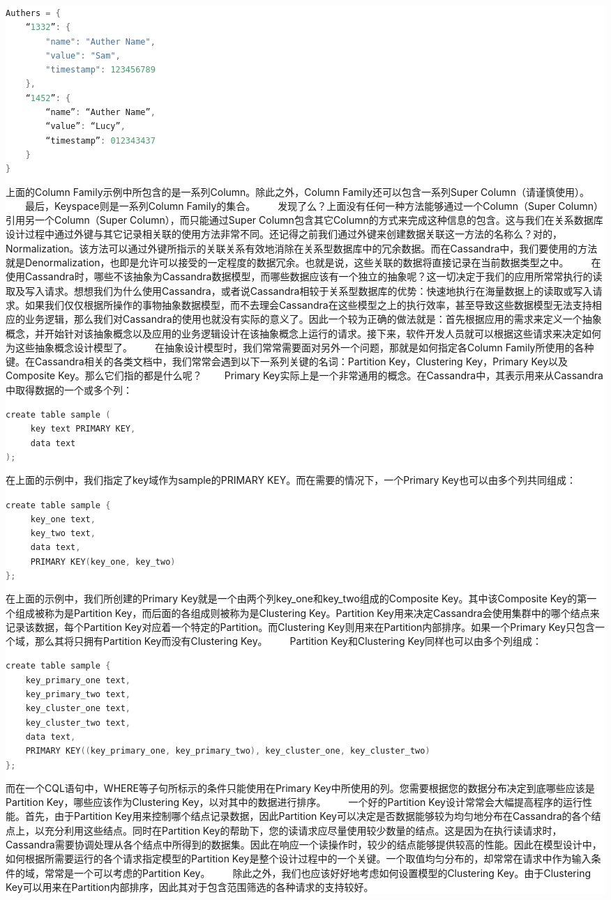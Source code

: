 ```java
Authers = {
    “1332”: {
        "name": "Auther Name",
        "value": "Sam",
        "timestamp": 123456789
    },
    “1452”: {
        “name”: “Auther Name”,
        “value”: “Lucy”,
        “timestamp”: 012343437
    }
}
```
上面的Column Family示例中所包含的是一系列Column。除此之外，Column Family还可以包含一系列Super Column（请谨慎使用）。
　　最后，Keyspace则是一系列Column Family的集合。
　　发现了么？上面没有任何一种方法能够通过一个Column（Super Column）引用另一个Column（Super Column），而只能通过Super Column包含其它Column的方式来完成这种信息的包含。这与我们在关系数据库设计过程中通过外键与其它记录相关联的使用方法非常不同。还记得之前我们通过外键来创建数据关联这一方法的名称么？对的，Normalization。该方法可以通过外键所指示的关联关系有效地消除在关系型数据库中的冗余数据。而在Cassandra中，我们要使用的方法就是Denormalization，也即是允许可以接受的一定程度的数据冗余。也就是说，这些关联的数据将直接记录在当前数据类型之中。
　　在使用Cassandra时，哪些不该抽象为Cassandra数据模型，而哪些数据应该有一个独立的抽象呢？这一切决定于我们的应用所常常执行的读取及写入请求。想想我们为什么使用Cassandra，或者说Cassandra相较于关系型数据库的优势：快速地执行在海量数据上的读取或写入请求。如果我们仅仅根据所操作的事物抽象数据模型，而不去理会Cassandra在这些模型之上的执行效率，甚至导致这些数据模型无法支持相应的业务逻辑，那么我们对Cassandra的使用也就没有实际的意义了。因此一个较为正确的做法就是：首先根据应用的需求来定义一个抽象概念，并开始针对该抽象概念以及应用的业务逻辑设计在该抽象概念上运行的请求。接下来，软件开发人员就可以根据这些请求来决定如何为这些抽象概念设计模型了。
　　在抽象设计模型时，我们常常需要面对另外一个问题，那就是如何指定各Column Family所使用的各种键。在Cassandra相关的各类文档中，我们常常会遇到以下一系列关键的名词：Partition Key，Clustering Key，Primary Key以及Composite Key。那么它们指的都是什么呢？
　　Primary Key实际上是一个非常通用的概念。在Cassandra中，其表示用来从Cassandra中取得数据的一个或多个列：
```C
create table sample (
     key text PRIMARY KEY,
     data text
);
```
在上面的示例中，我们指定了key域作为sample的PRIMARY KEY。而在需要的情况下，一个Primary Key也可以由多个列共同组成：
```C
create table sample {
     key_one text,
     key_two text,
     data text,
     PRIMARY KEY(key_one, key_two)
};
```
在上面的示例中，我们所创建的Primary Key就是一个由两个列key_one和key_two组成的Composite Key。其中该Composite Key的第一个组成被称为是Partition Key，而后面的各组成则被称为是Clustering Key。Partition Key用来决定Cassandra会使用集群中的哪个结点来记录该数据，每个Partition Key对应着一个特定的Partition。而Clustering Key则用来在Partition内部排序。如果一个Primary Key只包含一个域，那么其将只拥有Partition Key而没有Clustering Key。
　　Partition Key和Clustering Key同样也可以由多个列组成：
```C
create table sample {
    key_primary_one text,
    key_primary_two text,
    key_cluster_one text,
    key_cluster_two text,
    data text,
    PRIMARY KEY((key_primary_one, key_primary_two), key_cluster_one, key_cluster_two)
}; 
```
而在一个CQL语句中，WHERE等子句所标示的条件只能使用在Primary Key中所使用的列。您需要根据您的数据分布决定到底哪些应该是Partition Key，哪些应该作为Clustering Key，以对其中的数据进行排序。
　　一个好的Partition Key设计常常会大幅提高程序的运行性能。首先，由于Partition Key用来控制哪个结点记录数据，因此Partition Key可以决定是否数据能够较为均匀地分布在Cassandra的各个结点上，以充分利用这些结点。同时在Partition Key的帮助下，您的读请求应尽量使用较少数量的结点。这是因为在执行读请求时，Cassandra需要协调处理从各个结点中所得到的数据集。因此在响应一个读操作时，较少的结点能够提供较高的性能。因此在模型设计中，如何根据所需要运行的各个请求指定模型的Partition Key是整个设计过程中的一个关键。一个取值均匀分布的，却常常在请求中作为输入条件的域，常常是一个可以考虑的Partition Key。
　　除此之外，我们也应该好好地考虑如何设置模型的Clustering Key。由于Clustering Key可以用来在Partition内部排序，因此其对于包含范围筛选的各种请求的支持较好。

